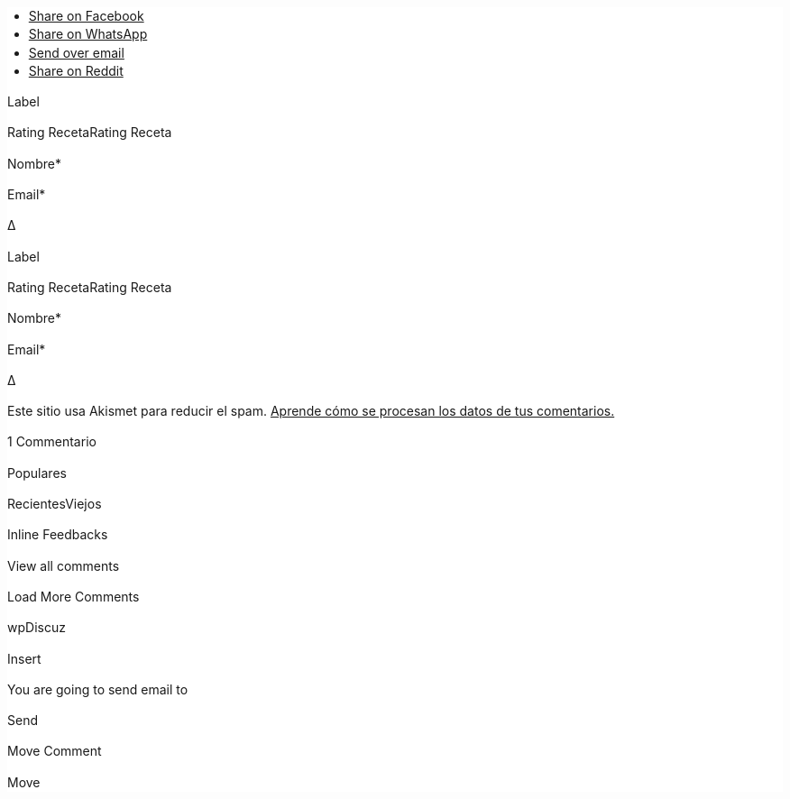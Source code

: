 - [Share on Facebook](https://www.facebook.com/sharer/sharer.php?u=https%3A%2F%2Fwww.cocinadominicana.com%2Ftres-golpes-desayuno-dominicano&t=Los%20Tres%20Golpes%20%5BReceta%20%2B%20Video%5D%20El%20Desayuno%20Dominicano "Share on Facebook")
- [Share on WhatsApp](https://wa.me/?text=https%3A%2F%2Fwww.cocinadominicana.com%2Ftres-golpes-desayuno-dominicano+Los%20Tres%20Golpes%20%5BReceta%20%2B%20Video%5D%20El%20Desayuno%20Dominicano "Share on WhatsApp")
- [Send over email](mailto:?subject=Los%20Tres%20Golpes%20%5BReceta%20%2B%20Video%5D%20El%20Desayuno%20Dominicano&body=https%3A%2F%2Fwww.cocinadominicana.com%2Ftres-golpes-desayuno-dominicano "Send over email")
- [Share on Reddit](https://www.reddit.com/submit?url=https%3A%2F%2Fwww.cocinadominicana.com%2Ftres-golpes-desayuno-dominicano&title=Los%20Tres%20Golpes%20%5BReceta%20%2B%20Video%5D%20El%20Desayuno%20Dominicano "Share on Reddit")

Label

Rating RecetaRating Receta

Nombre\*

Email\*

Δ

Label

Rating RecetaRating Receta

Nombre\*

Email\*

Δ

Este sitio usa Akismet para reducir el spam. [Aprende cómo se procesan los datos de tus comentarios.](https://akismet.com/privacy/)

1 Commentario

Populares

RecientesViejos

Inline Feedbacks

View all comments

Load More Comments

wpDiscuz

Insert

You are going to send email to

Send

Move Comment

Move